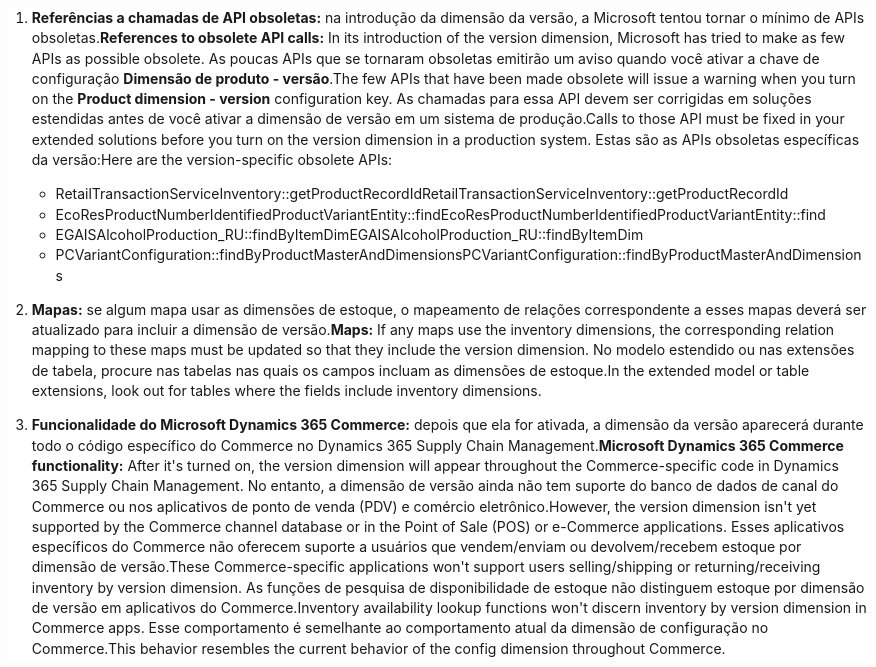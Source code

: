 1. <span data-ttu-id="7e1a5-183">**Referências a chamadas de API obsoletas:** na introdução da dimensão da versão, a Microsoft tentou tornar o mínimo de APIs obsoletas.</span><span class="sxs-lookup"><span data-stu-id="7e1a5-183">**References to obsolete API calls:** In its introduction of the version dimension, Microsoft has tried to make as few APIs as possible obsolete.</span></span> <span data-ttu-id="7e1a5-184">As poucas APIs que se tornaram obsoletas emitirão um aviso quando você ativar a chave de configuração **Dimensão de produto - versão**.</span><span class="sxs-lookup"><span data-stu-id="7e1a5-184">The few APIs that have been made obsolete will issue a warning when you turn on the **Product dimension - version** configuration key.</span></span> <span data-ttu-id="7e1a5-185">As chamadas para essa API devem ser corrigidas em soluções estendidas antes de você ativar a dimensão de versão em um sistema de produção.</span><span class="sxs-lookup"><span data-stu-id="7e1a5-185">Calls to those API must be fixed in your extended solutions before you turn on the version dimension in a production system.</span></span> <span data-ttu-id="7e1a5-186">Estas são as APIs obsoletas específicas da versão:</span><span class="sxs-lookup"><span data-stu-id="7e1a5-186">Here are the version-specific obsolete APIs:</span></span>

    - <span data-ttu-id="7e1a5-187">RetailTransactionServiceInventory::getProductRecordId</span><span class="sxs-lookup"><span data-stu-id="7e1a5-187">RetailTransactionServiceInventory::getProductRecordId</span></span>
    - <span data-ttu-id="7e1a5-188">EcoResProductNumberIdentifiedProductVariantEntity::find</span><span class="sxs-lookup"><span data-stu-id="7e1a5-188">EcoResProductNumberIdentifiedProductVariantEntity::find</span></span>
    - <span data-ttu-id="7e1a5-189">EGAISAlcoholProduction_RU::findByItemDim</span><span class="sxs-lookup"><span data-stu-id="7e1a5-189">EGAISAlcoholProduction_RU::findByItemDim</span></span>
    - <span data-ttu-id="7e1a5-190">PCVariantConfiguration::findByProductMasterAndDimensions</span><span class="sxs-lookup"><span data-stu-id="7e1a5-190">PCVariantConfiguration::findByProductMasterAndDimensions</span></span>

1. <span data-ttu-id="7e1a5-191">**Mapas:** se algum mapa usar as dimensões de estoque, o mapeamento de relações correspondente a esses mapas deverá ser atualizado para incluir a dimensão de versão.</span><span class="sxs-lookup"><span data-stu-id="7e1a5-191">**Maps:** If any maps use the inventory dimensions, the corresponding relation mapping to these maps must be updated so that they include the version dimension.</span></span> <span data-ttu-id="7e1a5-192">No modelo estendido ou nas extensões de tabela, procure nas tabelas nas quais os campos incluam as dimensões de estoque.</span><span class="sxs-lookup"><span data-stu-id="7e1a5-192">In the extended model or table extensions, look out for tables where the fields include inventory dimensions.</span></span>
1. <span data-ttu-id="7e1a5-193">**Funcionalidade do Microsoft Dynamics 365 Commerce:** depois que ela for ativada, a dimensão da versão aparecerá durante todo o código específico do Commerce no Dynamics 365 Supply Chain Management.</span><span class="sxs-lookup"><span data-stu-id="7e1a5-193">**Microsoft Dynamics 365 Commerce functionality:** After it's turned on, the version dimension will appear throughout the Commerce-specific code in Dynamics 365 Supply Chain Management.</span></span> <span data-ttu-id="7e1a5-194">No entanto, a dimensão de versão ainda não tem suporte do banco de dados de canal do Commerce ou nos aplicativos de ponto de venda (PDV) e comércio eletrônico.</span><span class="sxs-lookup"><span data-stu-id="7e1a5-194">However, the version dimension isn't yet supported by the Commerce channel database or in the Point of Sale (POS) or e-Commerce applications.</span></span> <span data-ttu-id="7e1a5-195">Esses aplicativos específicos do Commerce não oferecem suporte a usuários que vendem/enviam ou devolvem/recebem estoque por dimensão de versão.</span><span class="sxs-lookup"><span data-stu-id="7e1a5-195">These Commerce-specific applications won't support users selling/shipping or returning/receiving inventory by version dimension.</span></span> <span data-ttu-id="7e1a5-196">As funções de pesquisa de disponibilidade de estoque não distinguem estoque por dimensão de versão em aplicativos do Commerce.</span><span class="sxs-lookup"><span data-stu-id="7e1a5-196">Inventory availability lookup functions won't discern inventory by version dimension in Commerce apps.</span></span> <span data-ttu-id="7e1a5-197">Esse comportamento é semelhante ao comportamento atual da dimensão de configuração no Commerce.</span><span class="sxs-lookup"><span data-stu-id="7e1a5-197">This behavior resembles the current behavior of the config dimension throughout Commerce.</span></span>
